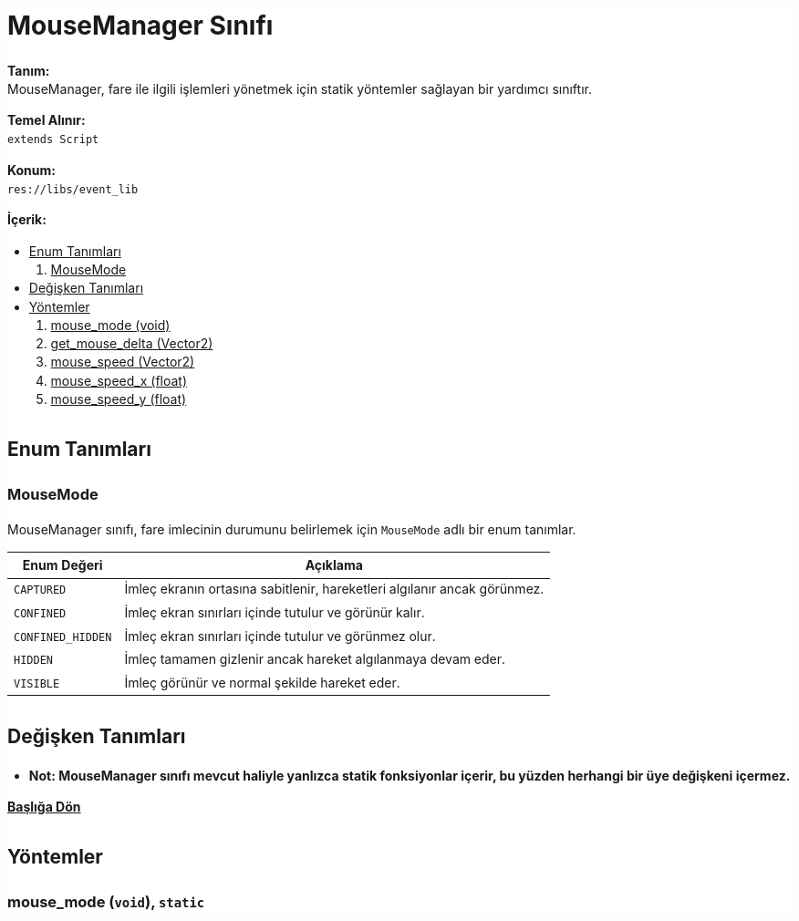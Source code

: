 # MouseManager Sınıfı

**Tanım:**\
MouseManager, fare ile ilgili işlemleri yönetmek için statik yöntemler sağlayan bir yardımcı sınıftır.

**Temel Alınır:**\
`extends Script`

**Konum:**\
`res://libs/event_lib`

**İçerik:**
- [Enum Tanımları](#enum-tanımları)
    1. [MouseMode](#mousemode)
- [Değişken Tanımları](#değişken-tanımları)
- [Yöntemler](#yöntemler)
    1. [mouse_mode (void)](#mouse_mode-void-static)
    2. [get_mouse_delta (Vector2)](#get_mouse_delta-vector2-static)
    3. [mouse_speed (Vector2)](#mouse_speed-vector2-static)
    4. [mouse_speed_x (float)](#mouse_speed_x-float-static)
    5. [mouse_speed_y (float)](#mouse_speed_y-float-static)

## Enum Tanımları

### MouseMode
MouseManager sınıfı, fare imlecinin durumunu belirlemek için `MouseMode` adlı bir enum tanımlar.

| **Enum Değeri** | **Açıklama** |
|-----------------|--------------|
| `CAPTURED` | İmleç ekranın ortasına sabitlenir, hareketleri algılanır ancak görünmez.
| `CONFINED` | İmleç ekran sınırları içinde tutulur ve görünür kalır. |
| `CONFINED_HIDDEN` | İmleç ekran sınırları içinde tutulur ve görünmez olur. |
| `HIDDEN` | İmleç tamamen gizlenir ancak hareket algılanmaya devam eder. |
| `VISIBLE` | İmleç görünür ve normal şekilde hareket eder. |


## Değişken Tanımları
- **Not: MouseManager sınıfı mevcut haliyle yanlızca statik fonksiyonlar içerir, bu yüzden herhangi bir üye değişkeni içermez.**

**[Başlığa Dön](#mousemanager-sınıfı)**

## Yöntemler

### mouse_mode (`void`), `static`

